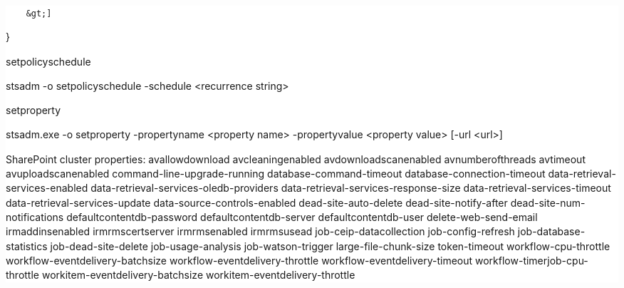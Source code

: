         &gt;]
  }
  
setpolicyschedule  

stsadm -o setpolicyschedule
	-schedule &lt;recurrence string&gt;
  
setproperty  

stsadm.exe -o setproperty 
           -propertyname &lt;property name&gt;
           -propertyvalue &lt;property value&gt;
           [-url &lt;url&gt;]

SharePoint cluster properties:
	avallowdownload
	avcleaningenabled
	avdownloadscanenabled
	avnumberofthreads
	avtimeout
	avuploadscanenabled
	command-line-upgrade-running
	database-command-timeout
	database-connection-timeout
	data-retrieval-services-enabled
	data-retrieval-services-oledb-providers
	data-retrieval-services-response-size
	data-retrieval-services-timeout
	data-retrieval-services-update
	data-source-controls-enabled
	dead-site-auto-delete
	dead-site-notify-after
	dead-site-num-notifications
	defaultcontentdb-password
	defaultcontentdb-server
	defaultcontentdb-user
	delete-web-send-email
	irmaddinsenabled
	irmrmscertserver
	irmrmsenabled
	irmrmsusead
	job-ceip-datacollection
	job-config-refresh
	job-database-statistics
	job-dead-site-delete
	job-usage-analysis
	job-watson-trigger
	large-file-chunk-size
	token-timeout
	workflow-cpu-throttle
	workflow-eventdelivery-batchsize
	workflow-eventdelivery-throttle
	workflow-eventdelivery-timeout
	workflow-timerjob-cpu-throttle
	workitem-eventdelivery-batchsize
	workitem-eventdelivery-throttle
